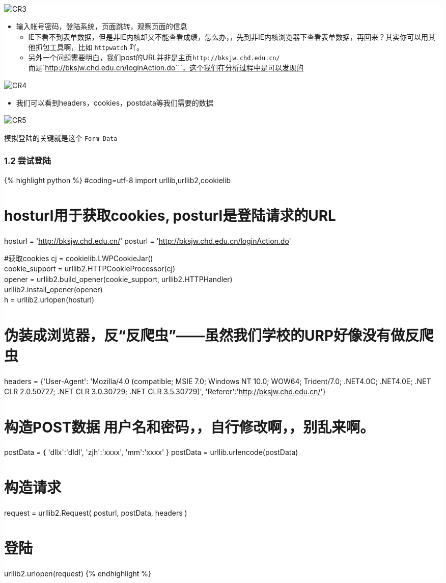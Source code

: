 ![CR3][4]  

- 输入帐号密码，登陆系统，页面跳转，观察页面的信息
    - IE下看不到表单数据，但是非IE内核却又不能查看成绩，怎么办，，先到非IE内核浏览器下查看表单数据，再回来？其实你可以用其他抓包工具啊，比如 ``httpwatch`` 吖。
    - 另外一个问题需要明白，我们post的URL并非是主页``http://bksjw.chd.edu.cn/``  
而是`http://bksjw.chd.edu.cn/loginAction.do```，这个我们在分析过程中是可以发现的  

![CR4][5]  

- 我们可以看到headers，cookies，postdata等我们需要的数据  

![CR5][6]  

模拟登陆的关键就是这个 ``Form Data``

### 1.2 尝试登陆

{% highlight python %}
#coding=utf-8
import urllib,urllib2,cookielib

# hosturl用于获取cookies, posturl是登陆请求的URL
hosturl = 'http://bksjw.chd.edu.cn/'
posturl = 'http://bksjw.chd.edu.cn/loginAction.do' 

#获取cookies
cj = cookielib.LWPCookieJar()  
cookie_support = urllib2.HTTPCookieProcessor(cj)  
opener = urllib2.build_opener(cookie_support, urllib2.HTTPHandler)  
urllib2.install_opener(opener)  
h = urllib2.urlopen(hosturl)  

# 伪装成浏览器，反“反爬虫”——虽然我们学校的URP好像没有做反爬虫
headers = {'User-Agent': 'Mozilla/4.0 (compatible; MSIE 7.0; Windows NT 10.0; WOW64; Trident/7.0; .NET4.0C; .NET4.0E; .NET CLR 2.0.50727; .NET CLR 3.0.30729; .NET CLR 3.5.30729)',
    'Referer':'http://bksjw.chd.edu.cn/'} 
# 构造POST数据 用户名和密码，，自行修改啊，，别乱来啊。
postData = {
	'dllx':'dldl',
	'zjh':'xxxx',
	'mm':'xxxx' }
postData = urllib.urlencode(postData)
# 构造请求
request = urllib2.Request( posturl, postData, headers ) 
# 登陆
urllib2.urlopen(request)
{% endhighlight  %}


  [1]: http://7xi3e9.com1.z0.glb.clouddn.com/CR1.png
  [2]: http://7xi3e9.com1.z0.glb.clouddn.com/CR2.png
  [3]: http://bksjw.chd.edu.cn/
  [4]: http://7xi3e9.com1.z0.glb.clouddn.com/CR3.png
  [5]: http://7xi3e9.com1.z0.glb.clouddn.com/CR4.png
  [6]: http://7xi3e9.com1.z0.glb.clouddn.com/CR5.png
  [7]: http://7xi3e9.com1.z0.glb.clouddn.com/CR6.png
  [8]: http://7xi3e9.com1.z0.glb.clouddn.com/CR7.png
  [9]: http://7xi3e9.com1.z0.glb.clouddn.com/CR8.jpg
  [10]: http://7xi3e9.com1.z0.glb.clouddn.com/CR9.png
  [11]: http://blog.csdn.net/daniel_ustc/article/details/15501385
  [12]: http://7xi3e9.com1.z0.glb.clouddn.com/CR10.jpg
  [13]: https://github.com/BIGBALLON/crawler_demo
  [14]: https://github.com/BIGBALLON/crawler_demo/blob/master/Qscore_v1/Qscore_v2.py